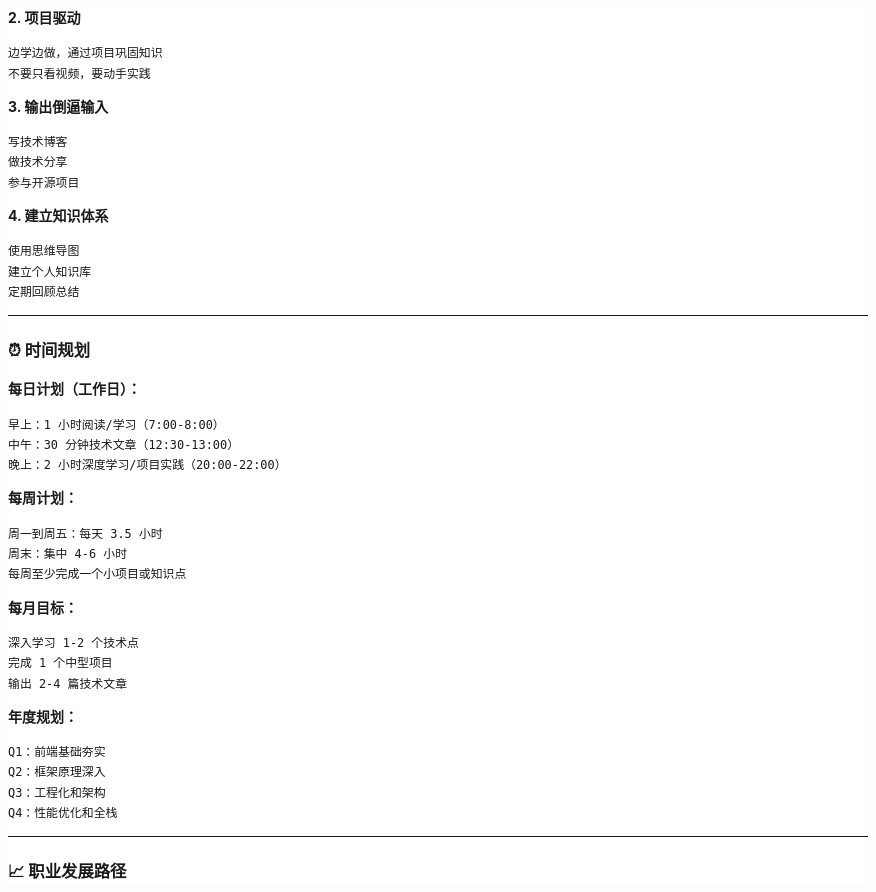 **2. 项目驱动**
```
边学边做，通过项目巩固知识
不要只看视频，要动手实践
```

**3. 输出倒逼输入**
```
写技术博客
做技术分享
参与开源项目
```

**4. 建立知识体系**
```
使用思维导图
建立个人知识库
定期回顾总结
```

---

### ⏰ 时间规划

**每日计划（工作日）：**
```
早上：1 小时阅读/学习（7:00-8:00）
中午：30 分钟技术文章（12:30-13:00）
晚上：2 小时深度学习/项目实践（20:00-22:00）
```

**每周计划：**
```
周一到周五：每天 3.5 小时
周末：集中 4-6 小时
每周至少完成一个小项目或知识点
```

**每月目标：**
```
深入学习 1-2 个技术点
完成 1 个中型项目
输出 2-4 篇技术文章
```

**年度规划：**
```
Q1：前端基础夯实
Q2：框架原理深入
Q3：工程化和架构
Q4：性能优化和全栈
```

---

### 📈 职业发展路径
